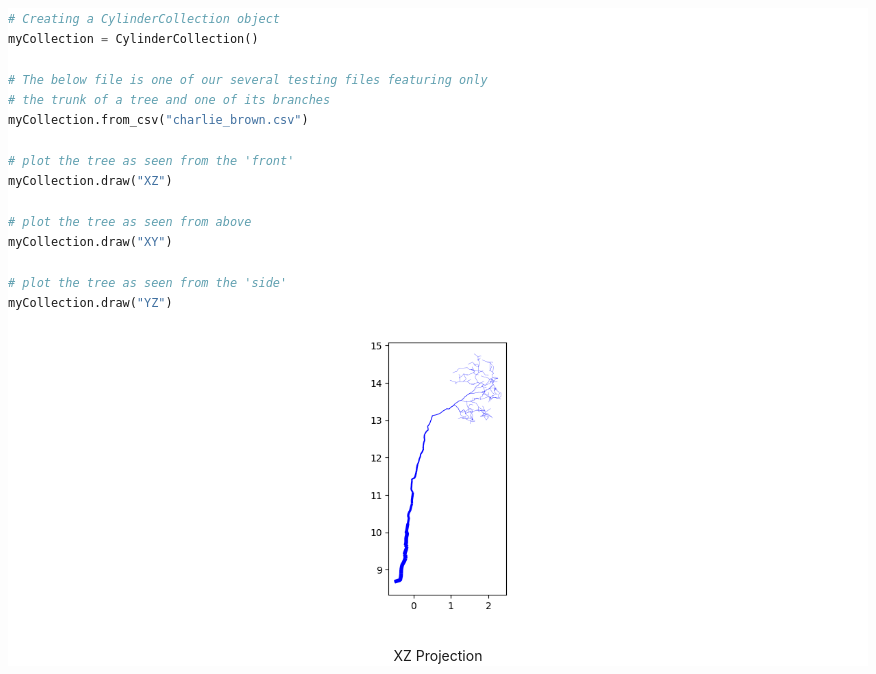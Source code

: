 ```python
# Creating a CylinderCollection object
myCollection = CylinderCollection()

# The below file is one of our several testing files featuring only
# the trunk of a tree and one of its branches
myCollection.from_csv("charlie_brown.csv")

# plot the tree as seen from the 'front'
myCollection.draw("XZ")

# plot the tree as seen from above
myCollection.draw("XY")

# plot the tree as seen from the 'side'
myCollection.draw("YZ")
```

<div align="center">
  <div class="container">
    <img src="../imgs/charlie_brown_XZ.png" height="300" width="150" alt="Plot of the entire tree - XZ"/>
    <p>XZ Projection</p>
  </div>
  <div class="container">